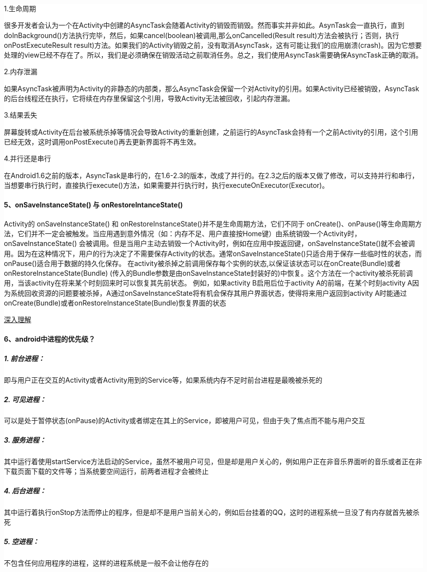 1.生命周期

很多开发者会认为一个在Activity中创建的AsyncTask会随着Activity的销毁而销毁。然而事实并非如此。AsynTask会一直执行，直到doInBackground()方法执行完毕，然后，如果cancel(boolean)被调用,那么onCancelled(Result result)方法会被执行；否则，执行onPostExecuteResult result)方法。如果我们的Activity销毁之前，没有取消AsyncTask，这有可能让我们的应用崩溃(crash)。因为它想要处理的view已经不存在了。所以，我们是必须确保在销毁活动之前取消任务。总之，我们使用AsyncTask需要确保AsyncTask正确的取消。

2.内存泄漏

如果AsyncTask被声明为Activity的非静态的内部类，那么AsyncTask会保留一个对Activity的引用。如果Activity已经被销毁，AsyncTask的后台线程还在执行，它将续在内存里保留这个引用，导致Activity无法被回收，引起内存泄漏。

3.结果丢失

屏幕旋转或Activity在后台被系统杀掉等情况会导致Activity的重新创建，之前运行的AsyncTask会持有一个之前Activity的引用，这个引用已经无效，这时调用onPostExecute()再去更新界面将不再生效。

4.并行还是串行

在Android1.6之前的版本，AsyncTask是串行的，在1.6-2.3的版本，改成了并行的。在2.3之后的版本又做了修改，可以支持并行和串行，当想要串行执行时，直接执行execute()方法，如果需要并行执行时，执行executeOnExecutor(Executor)。


#### 5、onSaveInstanceState() 与 onRestoreIntanceState()

Activity的 onSaveInstanceState() 和 onRestoreInstanceState()并不是生命周期方法，它们不同于 onCreate()、onPause()等生命周期方法，它们并不一定会被触发。当应用遇到意外情况（如：内存不足、用户直接按Home键）由系统销毁一个Activity时，onSaveInstanceState() 会被调用。但是当用户主动去销毁一个Activity时，例如在应用中按返回键，onSaveInstanceState()就不会被调用。因为在这种情况下，用户的行为决定了不需要保存Activity的状态。通常onSaveInstanceState()只适合用于保存一些临时性的状态，而onPause()适合用于数据的持久化保存。
在activity被杀掉之前调用保存每个实例的状态,以保证该状态可以在onCreate(Bundle)或者onRestoreInstanceState(Bundle) (传入的Bundle参数是由onSaveInstanceState封装好的)中恢复。这个方法在一个activity被杀死前调用，当该activity在将来某个时刻回来时可以恢复其先前状态。
例如，如果activity B启用后位于activity A的前端，在某个时刻activity A因为系统回收资源的问题要被杀掉，A通过onSaveInstanceState将有机会保存其用户界面状态，使得将来用户返回到activity A时能通过onCreate(Bundle)或者onRestoreInstanceState(Bundle)恢复界面的状态

[深入理解](https://www.jianshu.com/p/89e0a7533dbe)


#### 6、android中进程的优先级？

##### 1. 前台进程：

即与用户正在交互的Activity或者Activity用到的Service等，如果系统内存不足时前台进程是最晚被杀死的

##### 2. 可见进程：

可以是处于暂停状态(onPause)的Activity或者绑定在其上的Service，即被用户可见，但由于失了焦点而不能与用户交互

##### 3. 服务进程：

其中运行着使用startService方法启动的Service，虽然不被用户可见，但是却是用户关心的，例如用户正在非音乐界面听的音乐或者正在非下载页面下载的文件等；当系统要空间运行，前两者进程才会被终止

##### 4. 后台进程：

其中运行着执行onStop方法而停止的程序，但是却不是用户当前关心的，例如后台挂着的QQ，这时的进程系统一旦没了有内存就首先被杀死

##### 5. 空进程：

不包含任何应用程序的进程，这样的进程系统是一般不会让他存在的
    